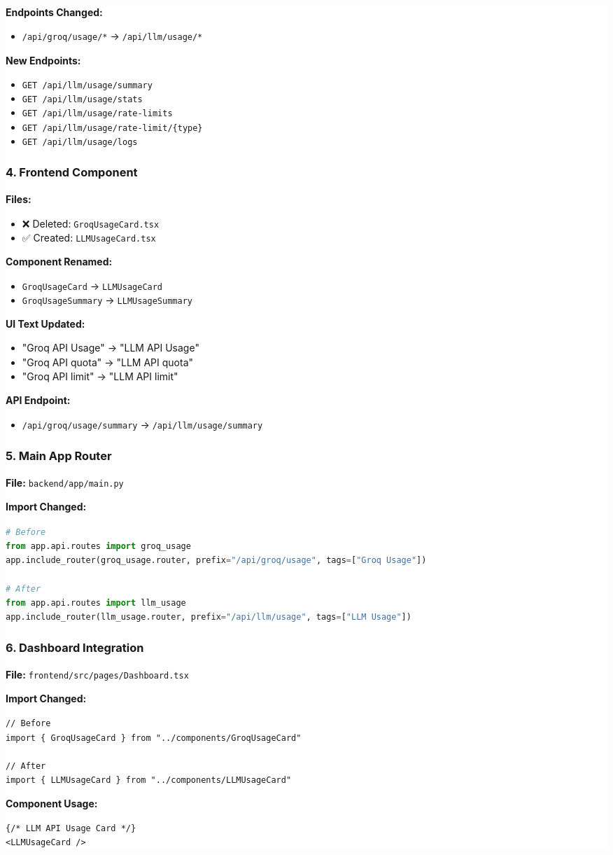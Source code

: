 **Endpoints Changed:**
- `/api/groq/usage/*` → `/api/llm/usage/*`

**New Endpoints:**
- `GET /api/llm/usage/summary`
- `GET /api/llm/usage/stats`
- `GET /api/llm/usage/rate-limits`
- `GET /api/llm/usage/rate-limit/{type}`
- `GET /api/llm/usage/logs`

### 4. Frontend Component
**Files:**
- ❌ Deleted: `GroqUsageCard.tsx`
- ✅ Created: `LLMUsageCard.tsx`

**Component Renamed:**
- `GroqUsageCard` → `LLMUsageCard`
- `GroqUsageSummary` → `LLMUsageSummary`

**UI Text Updated:**
- "Groq API Usage" → "LLM API Usage"
- "Groq API quota" → "LLM API quota"
- "Groq API limit" → "LLM API limit"

**API Endpoint:**
- `/api/groq/usage/summary` → `/api/llm/usage/summary`

### 5. Main App Router
**File:** `backend/app/main.py`

**Import Changed:**
```python
# Before
from app.api.routes import groq_usage
app.include_router(groq_usage.router, prefix="/api/groq/usage", tags=["Groq Usage"])

# After
from app.api.routes import llm_usage
app.include_router(llm_usage.router, prefix="/api/llm/usage", tags=["LLM Usage"])
```

### 6. Dashboard Integration
**File:** `frontend/src/pages/Dashboard.tsx`

**Import Changed:**
```tsx
// Before
import { GroqUsageCard } from "../components/GroqUsageCard"

// After
import { LLMUsageCard } from "../components/LLMUsageCard"
```

**Component Usage:**
```tsx
{/* LLM API Usage Card */}
<LLMUsageCard />
```
